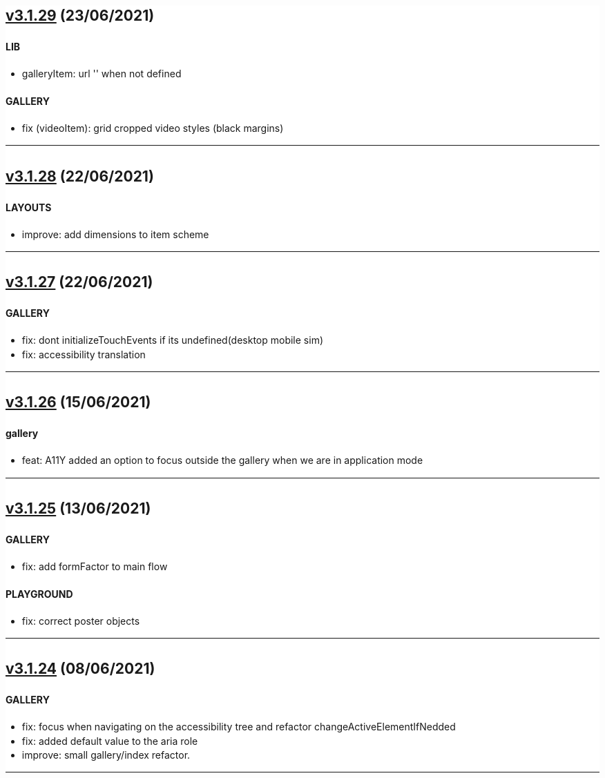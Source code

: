 ## [v3.1.29](https://pro-gallery-3-1-29.surge.sh) (23/06/2021)
 
#### LIB
 -  galleryItem: url '' when not defined

#### GALLERY
 -  fix (videoItem): grid cropped video styles (black margins) 

---
## [v3.1.28](https://pro-gallery-3-1-28.surge.sh) (22/06/2021)
 
#### LAYOUTS
 -  improve: add dimensions to item scheme

---
## [v3.1.27](https://pro-gallery-3-1-27.surge.sh) (22/06/2021)

#### GALLERY
 -  fix: dont initializeTouchEvents if its undefined(desktop mobile sim)
 -  fix: accessibility translation

---
## [v3.1.26](https://pro-gallery-3-1-26.surge.sh) (15/06/2021)
 
#### gallery
 -  feat: A11Y added an option to focus outside the gallery when we are in application mode

---
## [v3.1.25](https://pro-gallery-3-1-25.surge.sh) (13/06/2021)
 
#### GALLERY
 -  fix: add formFactor to main flow 

#### PLAYGROUND
 -  fix: correct poster objects

---
## [v3.1.24](https://pro-gallery-3-1-24.surge.sh) (08/06/2021)

#### GALLERY
 -  fix: focus when navigating on the accessibility tree and refactor changeActiveElementIfNedded
 -  fix: added default value to the aria role
 -  improve: small gallery/index refactor.

---